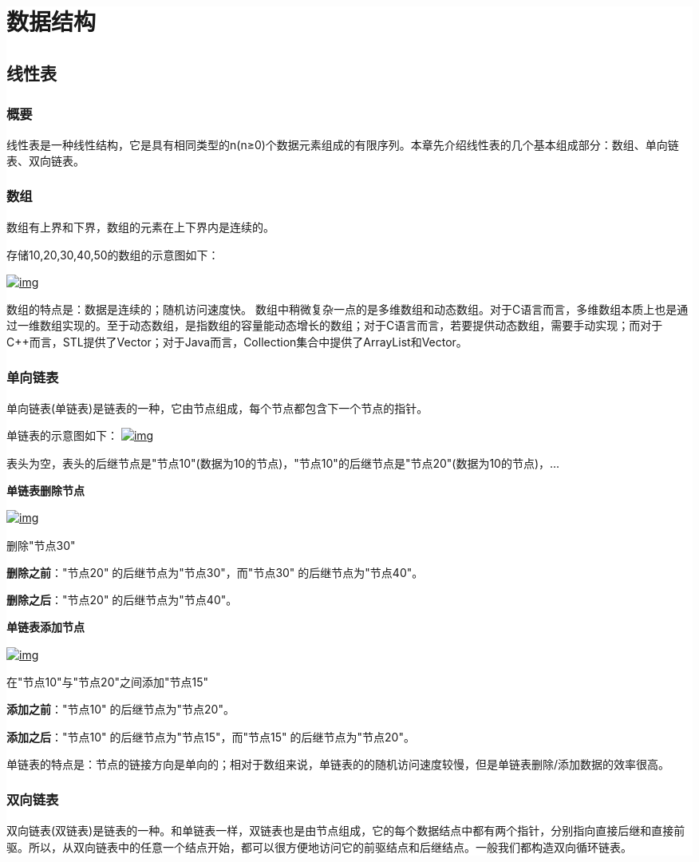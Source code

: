 # 数据结构



## 线性表

### 概要

线性表是一种线性结构，它是具有相同类型的n(n≥0)个数据元素组成的有限序列。本章先介绍线性表的几个基本组成部分：数组、单向链表、双向链表。

### 数组

数组有上界和下界，数组的元素在上下界内是连续的。

存储10,20,30,40,50的数组的示意图如下：

[![img](http://images.cnitblog.com/blog/497634/201402/231243264043298.jpg)](http://images.cnitblog.com/blog/497634/201402/231243264043298.jpg)

数组的特点是：数据是连续的；随机访问速度快。 数组中稍微复杂一点的是多维数组和动态数组。对于C语言而言，多维数组本质上也是通过一维数组实现的。至于动态数组，是指数组的容量能动态增长的数组；对于C语言而言，若要提供动态数组，需要手动实现；而对于C++而言，STL提供了Vector；对于Java而言，Collection集合中提供了ArrayList和Vector。

### 单向链表

单向链表(单链表)是链表的一种，它由节点组成，每个节点都包含下一个节点的指针。

单链表的示意图如下： [![img](http://images.cnitblog.com/blog/497634/201402/231244591436996.jpg)](http://images.cnitblog.com/blog/497634/201402/231244591436996.jpg)

表头为空，表头的后继节点是"节点10"(数据为10的节点)，"节点10"的后继节点是"节点20"(数据为10的节点)，...

**单链表删除节点**

[![img](http://images.cnitblog.com/blog/497634/201402/231246130639479.jpg)](http://images.cnitblog.com/blog/497634/201402/231246130639479.jpg)

删除"节点30"

**删除之前**："节点20" 的后继节点为"节点30"，而"节点30" 的后继节点为"节点40"。

**删除之后**："节点20" 的后继节点为"节点40"。

**单链表添加节点**

[![img](http://images.cnitblog.com/blog/497634/201402/231246431888916.jpg)](http://images.cnitblog.com/blog/497634/201402/231246431888916.jpg)

在"节点10"与"节点20"之间添加"节点15"

**添加之前**："节点10" 的后继节点为"节点20"。

**添加之后**："节点10" 的后继节点为"节点15"，而"节点15" 的后继节点为"节点20"。

单链表的特点是：节点的链接方向是单向的；相对于数组来说，单链表的的随机访问速度较慢，但是单链表删除/添加数据的效率很高。

### 双向链表

双向链表(双链表)是链表的一种。和单链表一样，双链表也是由节点组成，它的每个数据结点中都有两个指针，分别指向直接后继和直接前驱。所以，从双向链表中的任意一个结点开始，都可以很方便地访问它的前驱结点和后继结点。一般我们都构造双向循环链表。
